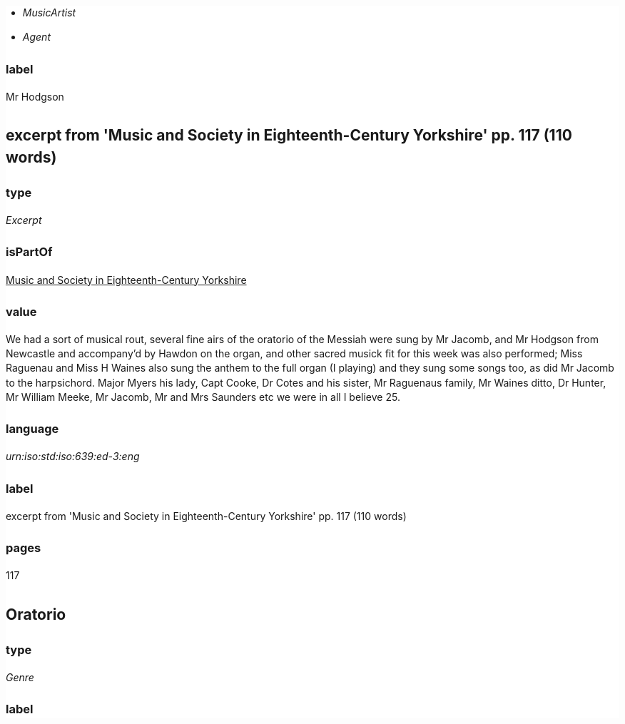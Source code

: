  - *MusicArtist*

 - *Agent*

### label


Mr Hodgson

## excerpt from 'Music and Society in Eighteenth-Century Yorkshire' pp. 117 (110 words)

### type


*Excerpt*

### isPartOf


[Music and Society in Eighteenth-Century Yorkshire](#Music-and-Society-in-Eighteenth-Century-Yorkshire)

### value


<p>We had a sort of musical rout, several fine airs of the oratorio of the Messiah were sung by Mr Jacomb, and Mr Hodgson from Newcastle and accompany&rsquo;d by Hawdon on the organ, and other sacred musick fit for this week was also performed; Miss Raguenau and Miss H Waines also sung the anthem to the full organ (I playing) and they sung some songs too, as did Mr Jacomb to the harpsichord. Major Myers his lady, Capt Cooke, Dr Cotes and his sister, Mr Raguenaus family, Mr Waines ditto, Dr Hunter, Mr William Meeke, Mr Jacomb, Mr and Mrs Saunders etc we were in all I believe 25.</p>

### language


*urn:iso:std:iso:639:ed-3:eng*

### label


excerpt from 'Music and Society in Eighteenth-Century Yorkshire' pp. 117 (110 words)

### pages


117

## Oratorio

### type


*Genre*

### label
